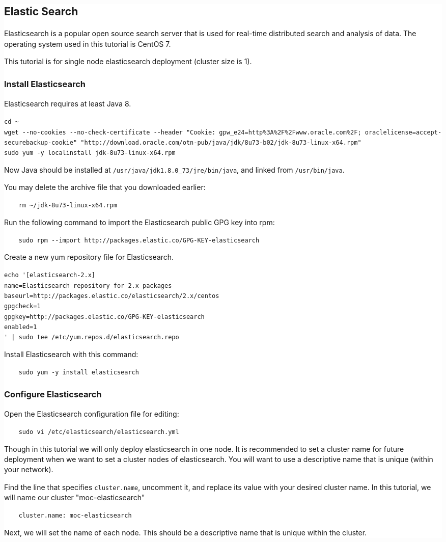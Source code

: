 ## Elastic Search
Elasticsearch is a popular open source search server that is used for real-time distributed search 
and analysis of data. The operating system used in this tutorial is CentOS 7. 

This tutorial is for single node elasticsearch deployment (cluster size is 1).

### Install Elasticsearch
Elasticsearch requires at least Java 8.
```shell
cd ~
wget --no-cookies --no-check-certificate --header "Cookie: gpw_e24=http%3A%2F%2Fwww.oracle.com%2F; oraclelicense=accept-securebackup-cookie" "http://download.oracle.com/otn-pub/java/jdk/8u73-b02/jdk-8u73-linux-x64.rpm"
sudo yum -y localinstall jdk-8u73-linux-x64.rpm
```

Now Java should be installed at `/usr/java/jdk1.8.0_73/jre/bin/java`, and linked from `/usr/bin/java`.

You may delete the archive file that you downloaded earlier:
```shell
	rm ~/jdk-8u73-linux-x64.rpm
```
Run the following command to import the Elasticsearch public GPG key into rpm:
```shell
	sudo rpm --import http://packages.elastic.co/GPG-KEY-elasticsearch
```
Create a new yum repository file for Elasticsearch.
```shell
echo '[elasticsearch-2.x]
name=Elasticsearch repository for 2.x packages
baseurl=http://packages.elastic.co/elasticsearch/2.x/centos
gpgcheck=1
gpgkey=http://packages.elastic.co/GPG-KEY-elasticsearch
enabled=1
' | sudo tee /etc/yum.repos.d/elasticsearch.repo
```

Install Elasticsearch with this command:
```shell
	sudo yum -y install elasticsearch
```

### Configure Elasticsearch
Open the Elasticsearch configuration file for editing:
```shell
	sudo vi /etc/elasticsearch/elasticsearch.yml
```
Though in this tutorial we will only deploy elasticsearch in one node. It is recommended to set a cluster name for 
future deployment when we want to set a cluster nodes of elasticsearch. 
You will want to use a descriptive name that is unique (within your network).

Find the line that specifies `cluster.name`, uncomment it, and replace its value with your desired cluster name. 
In this tutorial, we will name our cluster "moc-elasticsearch"
```shell
	cluster.name: moc-elasticsearch
```
Next, we will set the name of each node. This should be a descriptive name that is unique within the cluster.
